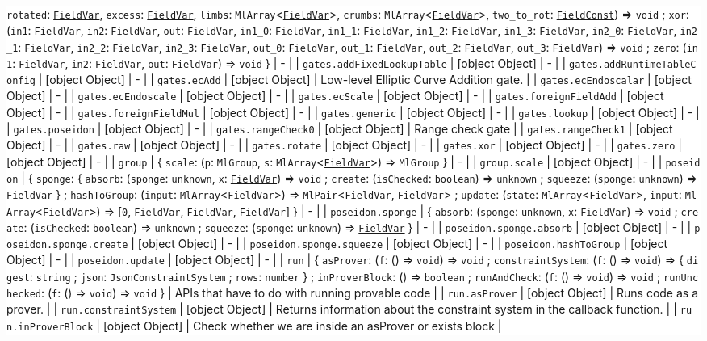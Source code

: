 `rotated`: [`FieldVar`](modules.md#fieldvar-1), `excess`: [`FieldVar`](modules.md#fieldvar-1), `limbs`: `MlArray`\<[`FieldVar`](modules.md#fieldvar-1)\>, `crumbs`: `MlArray`\<[`FieldVar`](modules.md#fieldvar-1)\>, `two_to_rot`: [`FieldConst`](modules.md#fieldconst-1)) => `void` ; `xor`: (`in1`: [`FieldVar`](modules.md#fieldvar-1), `in2`: [`FieldVar`](modules.md#fieldvar-1), `out`: [`FieldVar`](modules.md#fieldvar-1), `in1_0`: [`FieldVar`](modules.md#fieldvar-1), `in1_1`: [`FieldVar`](modules.md#fieldvar-1), `in1_2`: [`FieldVar`](modules.md#fieldvar-1), `in1_3`: [`FieldVar`](modules.md#fieldvar-1), `in2_0`: [`FieldVar`](modules.md#fieldvar-1), `in2_1`: [`FieldVar`](modules.md#fieldvar-1), `in2_2`: [`FieldVar`](modules.md#fieldvar-1), `in2_3`: [`FieldVar`](modules.md#fieldvar-1), `out_0`: [`FieldVar`](modules.md#fieldvar-1), `out_1`: [`FieldVar`](modules.md#fieldvar-1), `out_2`: [`FieldVar`](modules.md#fieldvar-1), `out_3`: [`FieldVar`](modules.md#fieldvar-1)) => `void` ; `zero`: (`in1`: [`FieldVar`](modules.md#fieldvar-1), `in2`: [`FieldVar`](modules.md#fieldvar-1), `out`: [`FieldVar`](modules.md#fieldvar-1)) => `void`  } | - |
| `gates.addFixedLookupTable` | [object Object] | - |
| `gates.addRuntimeTableConfig` | [object Object] | - |
| `gates.ecAdd` | [object Object] | Low-level Elliptic Curve Addition gate. |
| `gates.ecEndoscalar` | [object Object] | - |
| `gates.ecEndoscale` | [object Object] | - |
| `gates.ecScale` | [object Object] | - |
| `gates.foreignFieldAdd` | [object Object] | - |
| `gates.foreignFieldMul` | [object Object] | - |
| `gates.generic` | [object Object] | - |
| `gates.lookup` | [object Object] | - |
| `gates.poseidon` | [object Object] | - |
| `gates.rangeCheck0` | [object Object] | Range check gate |
| `gates.rangeCheck1` | [object Object] | - |
| `gates.raw` | [object Object] | - |
| `gates.rotate` | [object Object] | - |
| `gates.xor` | [object Object] | - |
| `gates.zero` | [object Object] | - |
| `group` | \{ `scale`: (`p`: `MlGroup`, `s`: `MlArray`\<[`FieldVar`](modules.md#fieldvar-1)\>) => `MlGroup`  } | - |
| `group.scale` | [object Object] | - |
| `poseidon` | \{ `sponge`: \{ `absorb`: (`sponge`: `unknown`, `x`: [`FieldVar`](modules.md#fieldvar-1)) => `void` ; `create`: (`isChecked`: `boolean`) => `unknown` ; `squeeze`: (`sponge`: `unknown`) => [`FieldVar`](modules.md#fieldvar-1)  } ; `hashToGroup`: (`input`: `MlArray`\<[`FieldVar`](modules.md#fieldvar-1)\>) => `MlPair`\<[`FieldVar`](modules.md#fieldvar-1), [`FieldVar`](modules.md#fieldvar-1)\> ; `update`: (`state`: `MlArray`\<[`FieldVar`](modules.md#fieldvar-1)\>, `input`: `MlArray`\<[`FieldVar`](modules.md#fieldvar-1)\>) => [``0``, [`FieldVar`](modules.md#fieldvar-1), [`FieldVar`](modules.md#fieldvar-1), [`FieldVar`](modules.md#fieldvar-1)]  } | - |
| `poseidon.sponge` | \{ `absorb`: (`sponge`: `unknown`, `x`: [`FieldVar`](modules.md#fieldvar-1)) => `void` ; `create`: (`isChecked`: `boolean`) => `unknown` ; `squeeze`: (`sponge`: `unknown`) => [`FieldVar`](modules.md#fieldvar-1)  } | - |
| `poseidon.sponge.absorb` | [object Object] | - |
| `poseidon.sponge.create` | [object Object] | - |
| `poseidon.sponge.squeeze` | [object Object] | - |
| `poseidon.hashToGroup` | [object Object] | - |
| `poseidon.update` | [object Object] | - |
| `run` | \{ `asProver`: (`f`: () => `void`) => `void` ; `constraintSystem`: (`f`: () => `void`) => \{ `digest`: `string` ; `json`: `JsonConstraintSystem` ; `rows`: `number`  } ; `inProverBlock`: () => `boolean` ; `runAndCheck`: (`f`: () => `void`) => `void` ; `runUnchecked`: (`f`: () => `void`) => `void`  } | APIs that have to do with running provable code |
| `run.asProver` | [object Object] | Runs code as a prover. |
| `run.constraintSystem` | [object Object] | Returns information about the constraint system in the callback function. |
| `run.inProverBlock` | [object Object] | Check whether we are inside an asProver or exists block |
